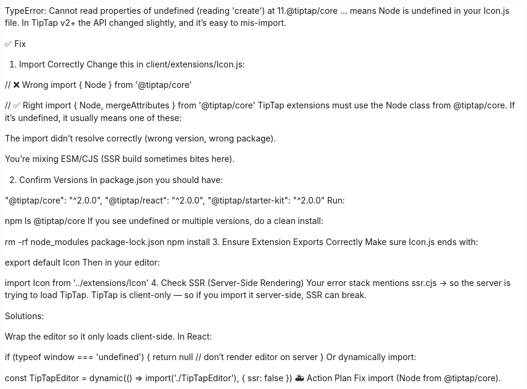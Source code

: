 TypeError: Cannot read properties of undefined (reading 'create')
    at 11.@tiptap/core ...
means Node is undefined in your Icon.js file. In TipTap v2+ the API changed slightly, and it’s easy to mis-import.

✅ Fix
1. Import Correctly
Change this in client/extensions/Icon.js:

// ❌ Wrong
import { Node } from '@tiptap/core'

// ✅ Right
import { Node, mergeAttributes } from '@tiptap/core'
TipTap extensions must use the Node class from @tiptap/core. If it’s undefined, it usually means one of these:

The import didn’t resolve correctly (wrong version, wrong package).

You’re mixing ESM/CJS (SSR build sometimes bites here).

2. Confirm Versions
In package.json you should have:

"@tiptap/core": "^2.0.0",
"@tiptap/react": "^2.0.0",
"@tiptap/starter-kit": "^2.0.0"
Run:

npm ls @tiptap/core
If you see undefined or multiple versions, do a clean install:

rm -rf node_modules package-lock.json
npm install
3. Ensure Extension Exports Correctly
Make sure Icon.js ends with:

export default Icon
Then in your editor:

import Icon from '../extensions/Icon'
4. Check SSR (Server-Side Rendering)
Your error stack mentions ssr.cjs → so the server is trying to load TipTap.
TipTap is client-only — so if you import it server-side, SSR can break.

Solutions:

Wrap the editor so it only loads client-side. In React:

if (typeof window === 'undefined') {
  return null // don’t render editor on server
}
Or dynamically import:

const TipTapEditor = dynamic(() => import('./TipTapEditor'), { ssr: false })
🚑 Action Plan
Fix import (Node from @tiptap/core).
